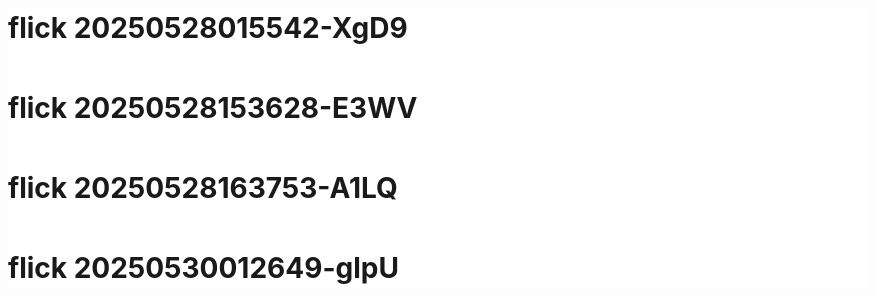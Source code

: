 # flick 20250528015542-XgD9
# flick 20250528153628-E3WV
# flick 20250528163753-A1LQ
# flick 20250530012649-glpU
